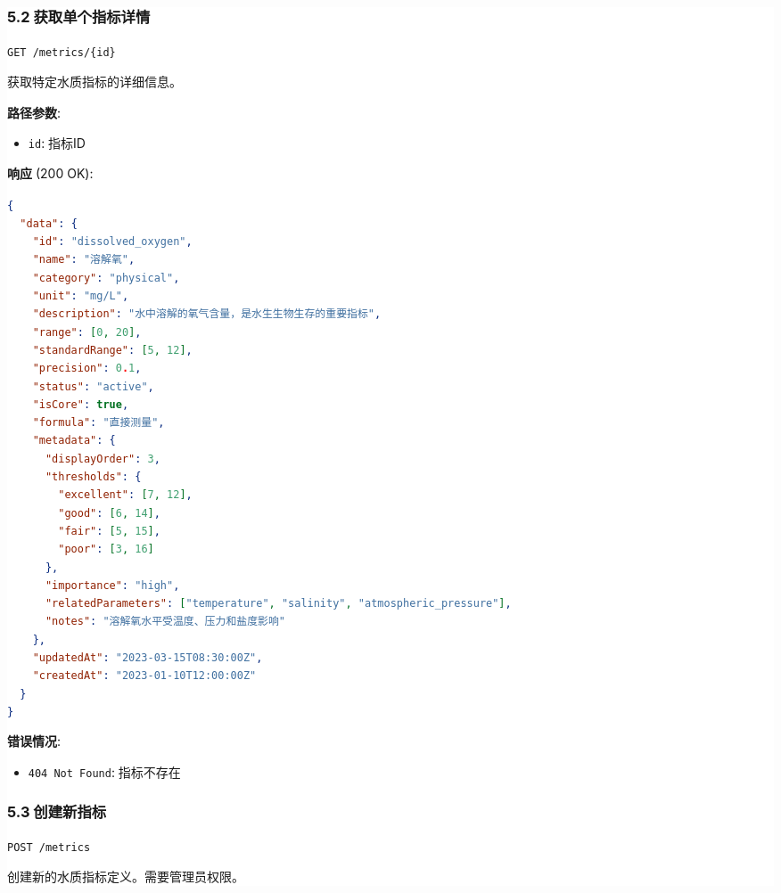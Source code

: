 ### 5.2 获取单个指标详情

```
GET /metrics/{id}
```

获取特定水质指标的详细信息。

**路径参数**:
- `id`: 指标ID

**响应** (200 OK):

```json
{
  "data": {
    "id": "dissolved_oxygen",
    "name": "溶解氧",
    "category": "physical",
    "unit": "mg/L",
    "description": "水中溶解的氧气含量，是水生生物生存的重要指标",
    "range": [0, 20],
    "standardRange": [5, 12],
    "precision": 0.1,
    "status": "active",
    "isCore": true,
    "formula": "直接测量",
    "metadata": {
      "displayOrder": 3,
      "thresholds": {
        "excellent": [7, 12],
        "good": [6, 14],
        "fair": [5, 15],
        "poor": [3, 16]
      },
      "importance": "high",
      "relatedParameters": ["temperature", "salinity", "atmospheric_pressure"],
      "notes": "溶解氧水平受温度、压力和盐度影响"
    },
    "updatedAt": "2023-03-15T08:30:00Z",
    "createdAt": "2023-01-10T12:00:00Z"
  }
}
```

**错误情况**:
- `404 Not Found`: 指标不存在

### 5.3 创建新指标

```
POST /metrics
```

创建新的水质指标定义。需要管理员权限。
